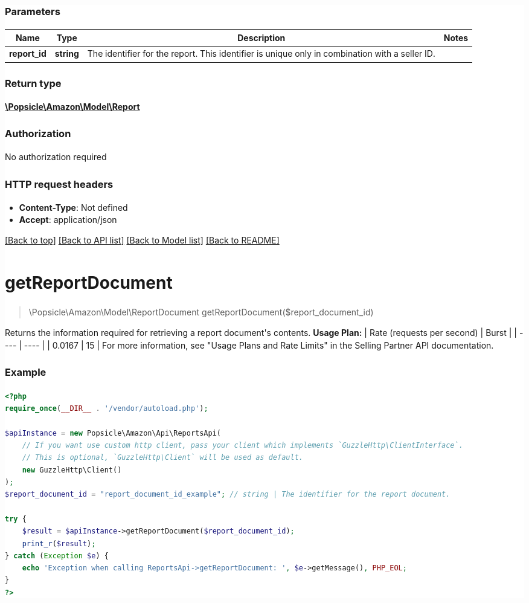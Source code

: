 ### Parameters

Name | Type | Description  | Notes
------------- | ------------- | ------------- | -------------
 **report_id** | **string**| The identifier for the report. This identifier is unique only in combination with a seller ID. |

### Return type

[**\Popsicle\Amazon\Model\Report**](../Model/Report.md)

### Authorization

No authorization required

### HTTP request headers

 - **Content-Type**: Not defined
 - **Accept**: application/json

[[Back to top]](#) [[Back to API list]](../../README.md#documentation-for-api-endpoints) [[Back to Model list]](../../README.md#documentation-for-models) [[Back to README]](../../README.md)

# **getReportDocument**
> \Popsicle\Amazon\Model\ReportDocument getReportDocument($report_document_id)



Returns the information required for retrieving a report document's contents.  **Usage Plan:**  | Rate (requests per second) | Burst | | ---- | ---- | | 0.0167 | 15 |  For more information, see \"Usage Plans and Rate Limits\" in the Selling Partner API documentation.

### Example
```php
<?php
require_once(__DIR__ . '/vendor/autoload.php');

$apiInstance = new Popsicle\Amazon\Api\ReportsApi(
    // If you want use custom http client, pass your client which implements `GuzzleHttp\ClientInterface`.
    // This is optional, `GuzzleHttp\Client` will be used as default.
    new GuzzleHttp\Client()
);
$report_document_id = "report_document_id_example"; // string | The identifier for the report document.

try {
    $result = $apiInstance->getReportDocument($report_document_id);
    print_r($result);
} catch (Exception $e) {
    echo 'Exception when calling ReportsApi->getReportDocument: ', $e->getMessage(), PHP_EOL;
}
?>
```
